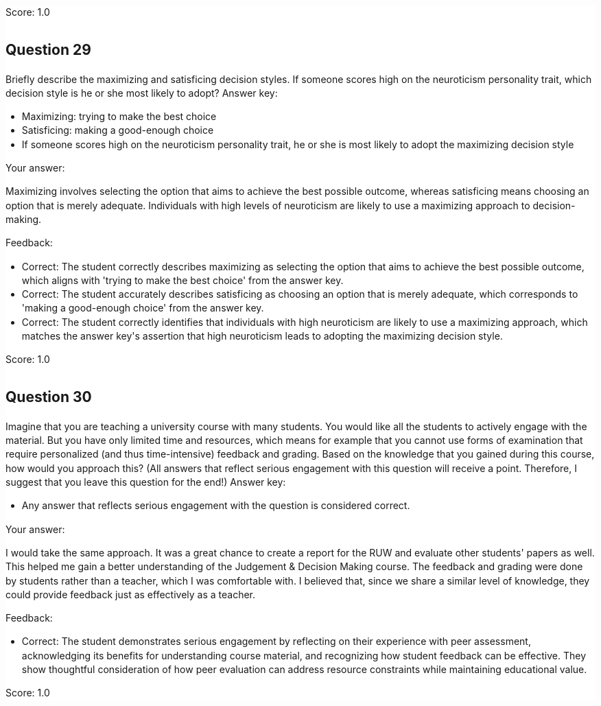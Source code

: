 Score: 1.0

## Question 29
            
Briefly describe the maximizing and satisficing decision styles. If someone scores high on the neuroticism personality trait, which decision style is he or she most likely to adopt?
Answer key:

- Maximizing: trying to make the best choice
- Satisficing: making a good-enough choice
- If someone scores high on the neuroticism personality trait, he or she is most likely to adopt the maximizing decision style

Your answer:

Maximizing involves selecting the option that aims to achieve the best possible outcome, whereas satisficing means choosing an option that is merely adequate. Individuals with high levels of neuroticism are likely to use a maximizing approach to decision-making.

Feedback:

- Correct: The student correctly describes maximizing as selecting the option that aims to achieve the best possible outcome, which aligns with 'trying to make the best choice' from the answer key.
- Correct: The student accurately describes satisficing as choosing an option that is merely adequate, which corresponds to 'making a good-enough choice' from the answer key.
- Correct: The student correctly identifies that individuals with high neuroticism are likely to use a maximizing approach, which matches the answer key's assertion that high neuroticism leads to adopting the maximizing decision style.

Score: 1.0

## Question 30
            
Imagine that you are teaching a university course with many students. You would like all the students to actively engage with the material. But you have only limited time and resources, which means for example that you cannot use forms of examination that require personalized (and thus time-intensive) feedback and grading. Based on the knowledge that you gained during this course, how would you approach this? (All answers that reflect serious engagement with this question will receive a point. Therefore, I suggest that you leave this question for the end!)
Answer key:

- Any answer that reflects serious engagement with the question is considered correct.

Your answer:

I would take the same approach. It was a great chance to create a report for the RUW and evaluate other students' papers as well. This helped me gain a better understanding of the Judgement & Decision Making course. The feedback and grading were done by students rather than a teacher, which I was comfortable with. I believed that, since we share a similar level of knowledge, they could provide feedback just as effectively as a teacher.

Feedback:

- Correct: The student demonstrates serious engagement by reflecting on their experience with peer assessment, acknowledging its benefits for understanding course material, and recognizing how student feedback can be effective. They show thoughtful consideration of how peer evaluation can address resource constraints while maintaining educational value.

Score: 1.0

